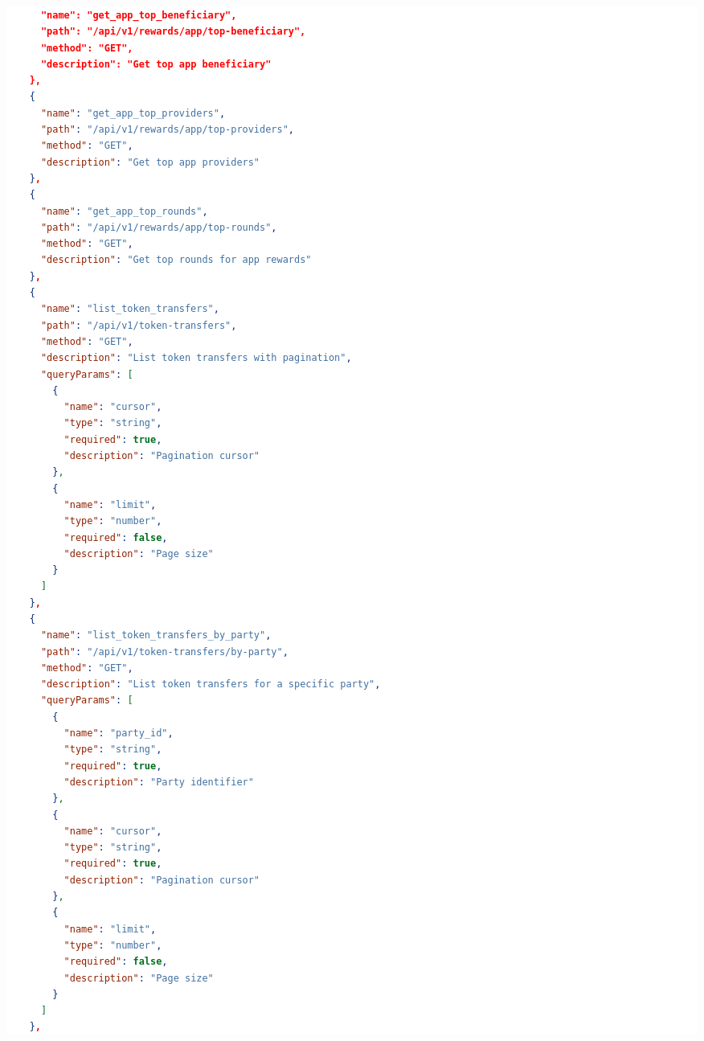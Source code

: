 ```json
      "name": "get_app_top_beneficiary",
      "path": "/api/v1/rewards/app/top-beneficiary",
      "method": "GET",
      "description": "Get top app beneficiary"
    },
    {
      "name": "get_app_top_providers",
      "path": "/api/v1/rewards/app/top-providers",
      "method": "GET",
      "description": "Get top app providers"
    },
    {
      "name": "get_app_top_rounds",
      "path": "/api/v1/rewards/app/top-rounds",
      "method": "GET",
      "description": "Get top rounds for app rewards"
    },
    {
      "name": "list_token_transfers",
      "path": "/api/v1/token-transfers",
      "method": "GET",
      "description": "List token transfers with pagination",
      "queryParams": [
        {
          "name": "cursor",
          "type": "string",
          "required": true,
          "description": "Pagination cursor"
        },
        {
          "name": "limit",
          "type": "number",
          "required": false,
          "description": "Page size"
        }
      ]
    },
    {
      "name": "list_token_transfers_by_party",
      "path": "/api/v1/token-transfers/by-party",
      "method": "GET",
      "description": "List token transfers for a specific party",
      "queryParams": [
        {
          "name": "party_id",
          "type": "string",
          "required": true,
          "description": "Party identifier"
        },
        {
          "name": "cursor",
          "type": "string",
          "required": true,
          "description": "Pagination cursor"
        },
        {
          "name": "limit",
          "type": "number",
          "required": false,
          "description": "Page size"
        }
      ]
    },
```